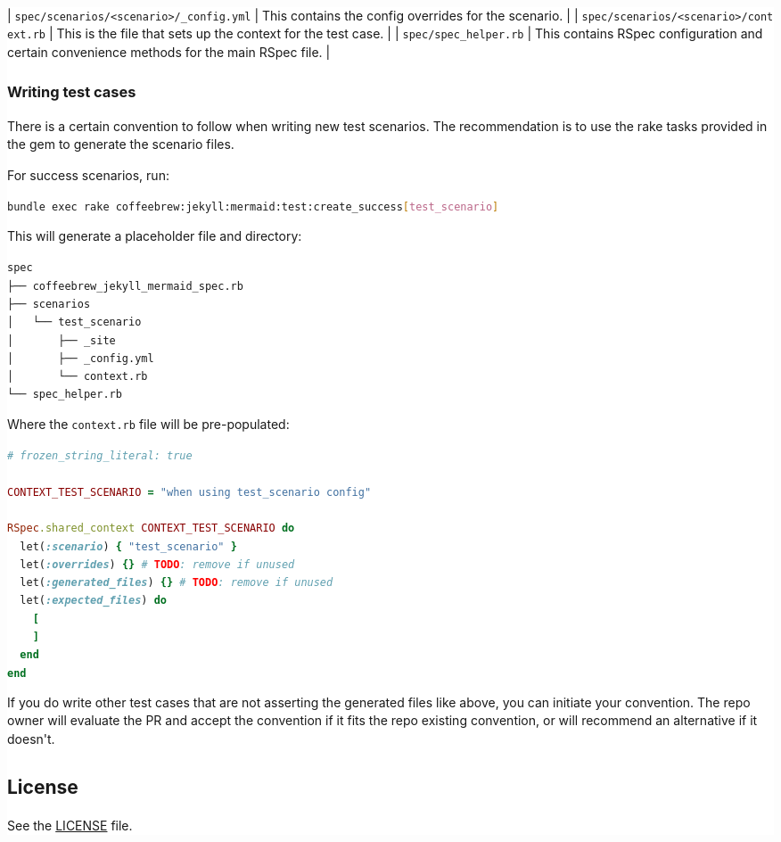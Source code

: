 | `spec/scenarios/<scenario>/_config.yml` | This contains the config overrides for the scenario. |
| `spec/scenarios/<scenario>/context.rb` | This is the file that sets up the context for the test case. |
| `spec/spec_helper.rb` | This contains RSpec configuration and certain convenience methods for the main RSpec file. |

### Writing test cases

There is a certain convention to follow when writing new test scenarios. The recommendation is to use the rake tasks
provided in the gem to generate the scenario files.

For success scenarios, run:

```bash
bundle exec rake coffeebrew:jekyll:mermaid:test:create_success[test_scenario]
```

This will generate a placeholder file and directory:

```bash
spec
├── coffeebrew_jekyll_mermaid_spec.rb
├── scenarios
│   └── test_scenario
│       ├── _site
│       ├── _config.yml
│       └── context.rb
└── spec_helper.rb
```

Where the `context.rb` file will be pre-populated:

```ruby
# frozen_string_literal: true

CONTEXT_TEST_SCENARIO = "when using test_scenario config"

RSpec.shared_context CONTEXT_TEST_SCENARIO do
  let(:scenario) { "test_scenario" }
  let(:overrides) {} # TODO: remove if unused
  let(:generated_files) {} # TODO: remove if unused
  let(:expected_files) do
    [
    ]
  end
end
```

If you do write other test cases that are not asserting the generated files like above, you can initiate your
convention. The repo owner will evaluate the PR and accept the convention if it fits the repo existing convention, or
will recommend an alternative if it doesn't.

## License

See the [LICENSE](LICENSE) file.
